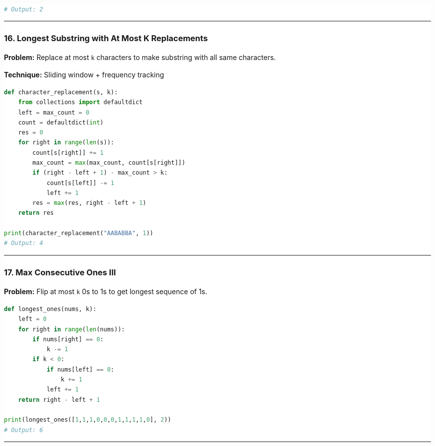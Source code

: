 ```python
# Output: 2
```

---

### **16. Longest Substring with At Most K Replacements**

**Problem:** Replace at most `k` characters to make substring with all same characters.

**Technique:** Sliding window + frequency tracking

```python
def character_replacement(s, k):
    from collections import defaultdict
    left = max_count = 0
    count = defaultdict(int)
    res = 0
    for right in range(len(s)):
        count[s[right]] += 1
        max_count = max(max_count, count[s[right]])
        if (right - left + 1) - max_count > k:
            count[s[left]] -= 1
            left += 1
        res = max(res, right - left + 1)
    return res

print(character_replacement("AABABBA", 1))
# Output: 4
```

---

### **17. Max Consecutive Ones III**

**Problem:** Flip at most `k` 0s to 1s to get longest sequence of 1s.

```python
def longest_ones(nums, k):
    left = 0
    for right in range(len(nums)):
        if nums[right] == 0:
            k -= 1
        if k < 0:
            if nums[left] == 0:
                k += 1
            left += 1
    return right - left + 1

print(longest_ones([1,1,1,0,0,0,1,1,1,1,0], 2))
# Output: 6
```

---
